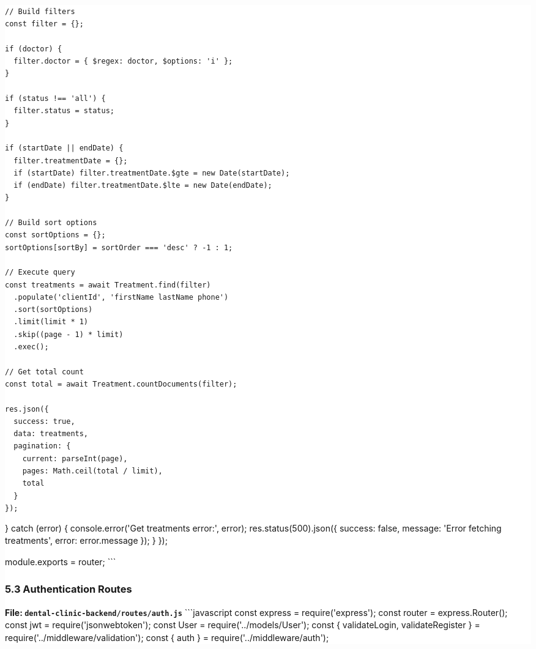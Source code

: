     // Build filters
    const filter = {};

    if (doctor) {
      filter.doctor = { $regex: doctor, $options: 'i' };
    }

    if (status !== 'all') {
      filter.status = status;
    }

    if (startDate || endDate) {
      filter.treatmentDate = {};
      if (startDate) filter.treatmentDate.$gte = new Date(startDate);
      if (endDate) filter.treatmentDate.$lte = new Date(endDate);
    }

    // Build sort options
    const sortOptions = {};
    sortOptions[sortBy] = sortOrder === 'desc' ? -1 : 1;

    // Execute query
    const treatments = await Treatment.find(filter)
      .populate('clientId', 'firstName lastName phone')
      .sort(sortOptions)
      .limit(limit * 1)
      .skip((page - 1) * limit)
      .exec();

    // Get total count
    const total = await Treatment.countDocuments(filter);

    res.json({
      success: true,
      data: treatments,
      pagination: {
        current: parseInt(page),
        pages: Math.ceil(total / limit),
        total
      }
    });
  } catch (error) {
    console.error('Get treatments error:', error);
    res.status(500).json({
      success: false,
      message: 'Error fetching treatments',
      error: error.message
    });
  }
});

module.exports = router;
\`\`\`

### 5.3 Authentication Routes
**File: `dental-clinic-backend/routes/auth.js`**
\`\`\`javascript
const express = require('express');
const router = express.Router();
const jwt = require('jsonwebtoken');
const User = require('../models/User');
const { validateLogin, validateRegister } = require('../middleware/validation');
const { auth } = require('../middleware/auth');
